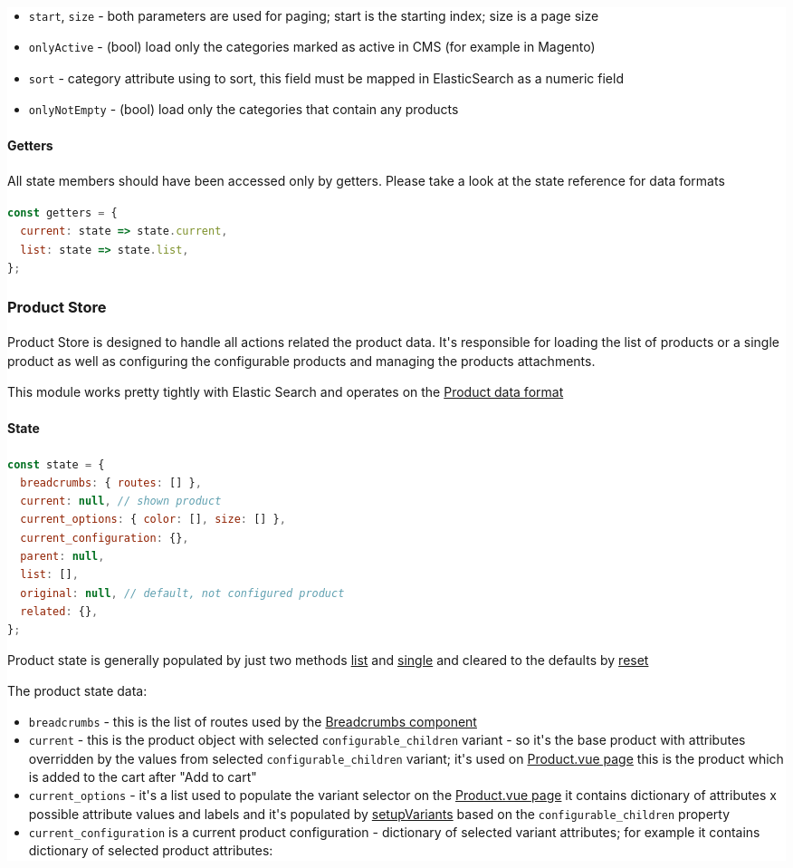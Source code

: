 - `start`, `size` - both parameters are used for paging; start is the starting index; size is a page size

- `onlyActive` - (bool) load only the categories marked as active in CMS (for example in Magento)

- `sort` - category attribute using to sort, this field must be mapped in ElasticSearch as a numeric field

- `onlyNotEmpty` - (bool) load only the categories that contain any products

#### Getters

All state members should have been accessed only by getters. Please take a look at the state reference for data formats

```js
const getters = {
  current: state => state.current,
  list: state => state.list,
};
```

### Product Store

Product Store is designed to handle all actions related the product data. It's responsible for loading the list of products or a single product as well as configuring the configurable products and managing the products attachments.

This module works pretty tightly with Elastic Search and operates on the [Product data format](../data/elasticsearch.md)

#### State

```js
const state = {
  breadcrumbs: { routes: [] },
  current: null, // shown product
  current_options: { color: [], size: [] },
  current_configuration: {},
  parent: null,
  list: [],
  original: null, // default, not configured product
  related: {},
};
```

Product state is generally populated by just two methods [list](https://github.com/DivanteLtd/vue-storefront/blob/bd559f1baad7cd392bc5bae7b935a60484e2e6e5/src/store/modules/product.js#L395) and [single](https://github.com/DivanteLtd/vue-storefront/blob/bd559f1baad7cd392bc5bae7b935a60484e2e6e5/src/store/modules/product.js#L428) and cleared to the defaults by [reset](https://github.com/DivanteLtd/vue-storefront/blob/bd559f1baad7cd392bc5bae7b935a60484e2e6e5/src/store/modules/product.js#L215)

The product state data:

- `breadcrumbs` - this is the list of routes used by the [Breadcrumbs component](https://github.com/DivanteLtd/vue-storefront/blob/master/core/components/Breadcrumbs.js)
- `current` - this is the product object with selected `configurable_children` variant - so it's the base product with attributes overridden by the values from selected `configurable_children` variant; it's used on [Product.vue page](https://github.com/DivanteLtd/vue-storefront/blob/bd559f1baad7cd392bc5bae7b935a60484e2e6e5/src/pages/Product.vue#L203) this is the product which is added to the cart after "Add to cart"
- `current_options` - it's a list used to populate the variant selector on the [Product.vue page](https://github.com/DivanteLtd/vue-storefront/blob/bd559f1baad7cd392bc5bae7b935a60484e2e6e5/src/themes/default/pages/Product.vue#L56) it contains dictionary of attributes x possible attribute values and labels and it's populated by [setupVariants](https://github.com/DivanteLtd/vue-storefront/blob/bd559f1baad7cd392bc5bae7b935a60484e2e6e5/src/store/modules/product.js#L344) based on the `configurable_children` property
- `current_configuration` is a current product configuration - dictionary of selected variant attributes; for example it contains dictionary of selected product attributes:
